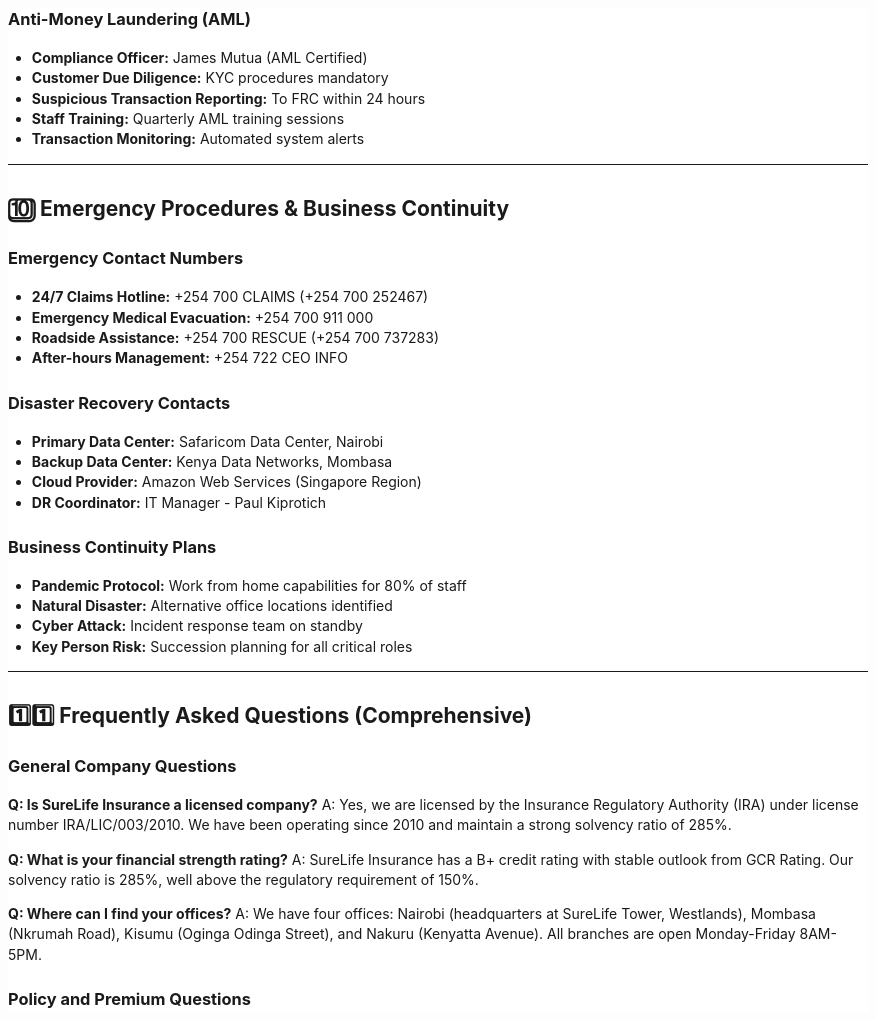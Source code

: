 ### Anti-Money Laundering (AML)
* **Compliance Officer:** James Mutua (AML Certified)
* **Customer Due Diligence:** KYC procedures mandatory
* **Suspicious Transaction Reporting:** To FRC within 24 hours
* **Staff Training:** Quarterly AML training sessions
* **Transaction Monitoring:** Automated system alerts

---

## 🔟 **Emergency Procedures & Business Continuity**

### Emergency Contact Numbers
* **24/7 Claims Hotline:** +254 700 CLAIMS (+254 700 252467)
* **Emergency Medical Evacuation:** +254 700 911 000
* **Roadside Assistance:** +254 700 RESCUE (+254 700 737283)
* **After-hours Management:** +254 722 CEO INFO

### Disaster Recovery Contacts
* **Primary Data Center:** Safaricom Data Center, Nairobi
* **Backup Data Center:** Kenya Data Networks, Mombasa
* **Cloud Provider:** Amazon Web Services (Singapore Region)
* **DR Coordinator:** IT Manager - Paul Kiprotich

### Business Continuity Plans
* **Pandemic Protocol:** Work from home capabilities for 80% of staff
* **Natural Disaster:** Alternative office locations identified
* **Cyber Attack:** Incident response team on standby
* **Key Person Risk:** Succession planning for all critical roles

---

## 1️⃣1️⃣ **Frequently Asked Questions (Comprehensive)**

### **General Company Questions**

**Q: Is SureLife Insurance a licensed company?**
A: Yes, we are licensed by the Insurance Regulatory Authority (IRA) under license number IRA/LIC/003/2010. We have been operating since 2010 and maintain a strong solvency ratio of 285%.

**Q: What is your financial strength rating?**
A: SureLife Insurance has a B+ credit rating with stable outlook from GCR Rating. Our solvency ratio is 285%, well above the regulatory requirement of 150%.

**Q: Where can I find your offices?**
A: We have four offices: Nairobi (headquarters at SureLife Tower, Westlands), Mombasa (Nkrumah Road), Kisumu (Oginga Odinga Street), and Nakuru (Kenyatta Avenue). All branches are open Monday-Friday 8AM-5PM.

### **Policy and Premium Questions**
